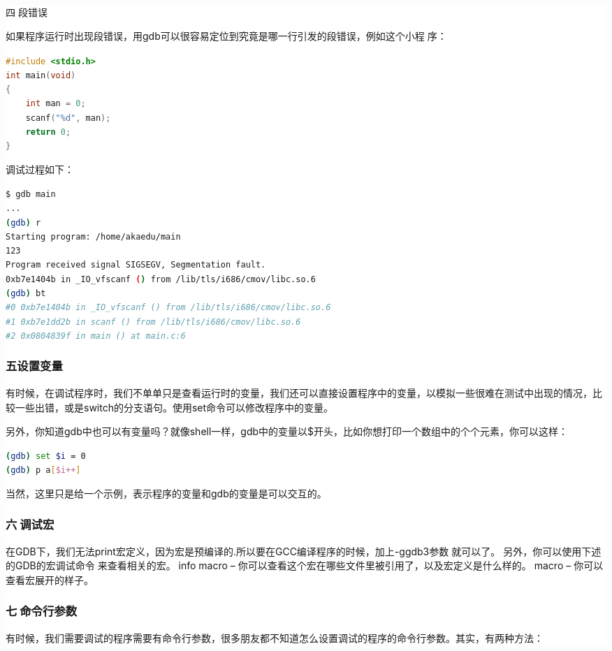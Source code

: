 四 段错误

如果程序运行时出现段错误，用gdb可以很容易定位到究竟是哪一行引发的段错误，例如这个小程
序：

```c
#include <stdio.h>
int main(void)
{
	int man = 0;
	scanf("%d", man);
	return 0;
}

```

调试过程如下：

```sh
$ gdb main
...
(gdb) r
Starting program: /home/akaedu/main 
123
Program received signal SIGSEGV, Segmentation fault.
0xb7e1404b in _IO_vfscanf () from /lib/tls/i686/cmov/libc.so.6
(gdb) bt
#0 0xb7e1404b in _IO_vfscanf () from /lib/tls/i686/cmov/libc.so.6
#1 0xb7e1dd2b in scanf () from /lib/tls/i686/cmov/libc.so.6
#2 0x0804839f in main () at main.c:6
```

### 五设置变量

有时候，在调试程序时，我们不单单只是查看运行时的变量，我们还可以直接设置程序中的变量，以模拟一些很难在测试中出现的情况，比较一些出错，或是switch的分支语句。使用set命令可以修改程序中的变量。

另外，你知道gdb中也可以有变量吗？就像shell一样，gdb中的变量以$开头，比如你想打印一个数组中的个个元素，你可以这样：

```sh
(gdb) set $i = 0
(gdb) p a[$i++]
```

当然，这里只是给一个示例，表示程序的变量和gdb的变量是可以交互的。

### 六 调试宏

在GDB下，我们无法print宏定义，因为宏是预编译的.所以要在GCC编译程序的时候，加上-ggdb3参数 就可以了。
另外，你可以使用下述的GDB的宏调试命令 来查看相关的宏。
info macro – 你可以查看这个宏在哪些文件里被引用了，以及宏定义是什么样的。
macro – 你可以查看宏展开的样子。

### 七 命令行参数

有时候，我们需要调试的程序需要有命令行参数，很多朋友都不知道怎么设置调试的程序的命令行参数。其实，有两种方法：
